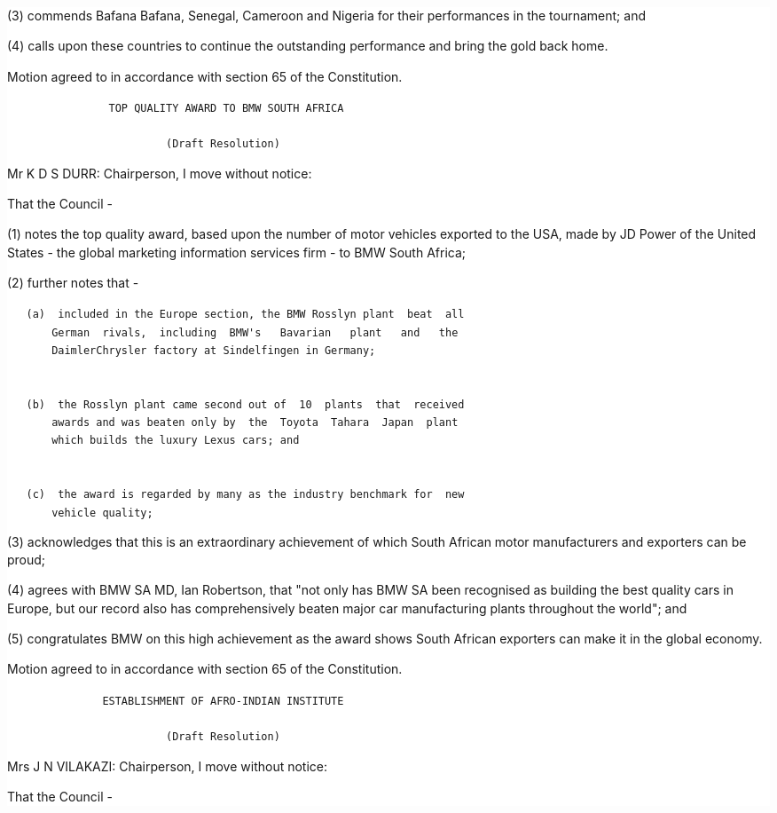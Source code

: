 
  (3) commends Bafana Bafana,  Senegal,  Cameroon  and  Nigeria  for  their
       performances in the tournament; and


  (4) calls upon these countries to continue  the  outstanding  performance
       and bring the gold back home.

Motion agreed to in accordance with section 65 of the Constitution.

                    TOP QUALITY AWARD TO BMW SOUTH AFRICA

                             (Draft Resolution)

Mr K D S DURR: Chairperson, I move without notice:


  That the Council -


  (1) notes the top quality award, based upon the number of motor  vehicles
       exported to the USA, made by JD Power of  the  United  States  -  the
       global marketing information services firm - to BMW South Africa;


  (2) further notes that -


       (a)  included in the Europe section, the BMW Rosslyn plant  beat  all
           German  rivals,  including  BMW's   Bavarian   plant   and   the
           DaimlerChrysler factory at Sindelfingen in Germany;


       (b)  the Rosslyn plant came second out of  10  plants  that  received
           awards and was beaten only by  the  Toyota  Tahara  Japan  plant
           which builds the luxury Lexus cars; and


       (c)  the award is regarded by many as the industry benchmark for  new
           vehicle quality;


  (3) acknowledges that this is an extraordinary achievement of which South
       African motor manufacturers and exporters can be proud;


  (4) agrees with BMW SA MD, Ian Robertson, that "not only has BMW SA  been
       recognised as building the best  quality  cars  in  Europe,  but  our
       record also has comprehensively beaten major car manufacturing plants
       throughout the world"; and


  (5) congratulates BMW on this high achievement as the award  shows  South
       African exporters can make it in the global economy.

Motion agreed to in accordance with section 65 of the Constitution.

                   ESTABLISHMENT OF AFRO-INDIAN INSTITUTE

                             (Draft Resolution)

Mrs J N VILAKAZI: Chairperson, I move without notice:


  That the Council -
